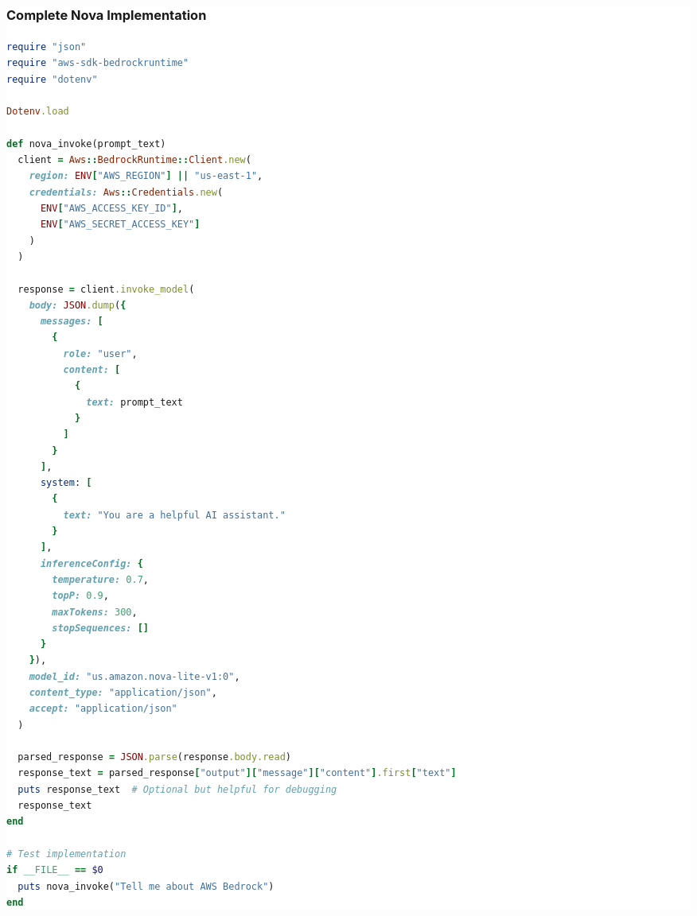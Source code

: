 ### Complete Nova Implementation

```ruby
require "json"
require "aws-sdk-bedrockruntime"
require "dotenv"

Dotenv.load

def nova_invoke(prompt_text)
  client = Aws::BedrockRuntime::Client.new(
    region: ENV["AWS_REGION"] || "us-east-1",
    credentials: Aws::Credentials.new(
      ENV["AWS_ACCESS_KEY_ID"],
      ENV["AWS_SECRET_ACCESS_KEY"]
    )
  )

  response = client.invoke_model(
    body: JSON.dump({
      messages: [
        {
          role: "user",
          content: [
            {
              text: prompt_text
            }
          ]
        }
      ],
      system: [
        {
          text: "You are a helpful AI assistant."
        }
      ],
      inferenceConfig: {
        temperature: 0.7,
        topP: 0.9,
        maxTokens: 300,
        stopSequences: []
      }
    }),
    model_id: "us.amazon.nova-lite-v1:0",
    content_type: "application/json",
    accept: "application/json"
  )

  parsed_response = JSON.parse(response.body.read)
  response_text = parsed_response["output"]["message"]["content"].first["text"]
  puts response_text  # Optional but helpful for debugging
  response_text
end

# Test implementation
if __FILE__ == $0
  puts nova_invoke("Tell me about AWS Bedrock")
end
```
